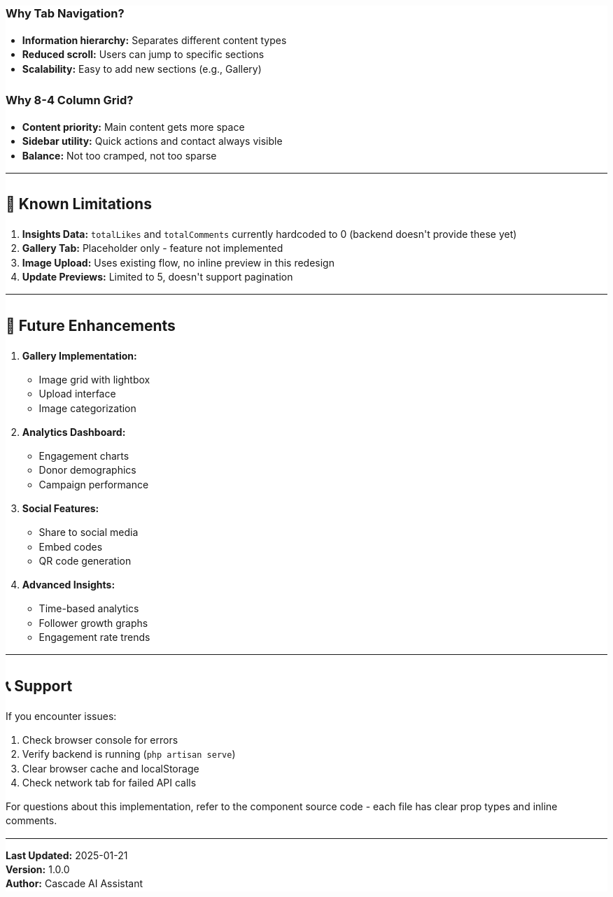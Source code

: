 ### Why Tab Navigation?
- **Information hierarchy:** Separates different content types
- **Reduced scroll:** Users can jump to specific sections
- **Scalability:** Easy to add new sections (e.g., Gallery)

### Why 8-4 Column Grid?
- **Content priority:** Main content gets more space
- **Sidebar utility:** Quick actions and contact always visible
- **Balance:** Not too cramped, not too sparse

---

## 🐛 Known Limitations

1. **Insights Data:** `totalLikes` and `totalComments` currently hardcoded to 0 (backend doesn't provide these yet)
2. **Gallery Tab:** Placeholder only - feature not implemented
3. **Image Upload:** Uses existing flow, no inline preview in this redesign
4. **Update Previews:** Limited to 5, doesn't support pagination

---

## 🔮 Future Enhancements

1. **Gallery Implementation:**
   - Image grid with lightbox
   - Upload interface
   - Image categorization

2. **Analytics Dashboard:**
   - Engagement charts
   - Donor demographics
   - Campaign performance

3. **Social Features:**
   - Share to social media
   - Embed codes
   - QR code generation

4. **Advanced Insights:**
   - Time-based analytics
   - Follower growth graphs
   - Engagement rate trends

---

## 📞 Support

If you encounter issues:
1. Check browser console for errors
2. Verify backend is running (`php artisan serve`)
3. Clear browser cache and localStorage
4. Check network tab for failed API calls

For questions about this implementation, refer to the component source code - each file has clear prop types and inline comments.

---

**Last Updated:** 2025-01-21  
**Version:** 1.0.0  
**Author:** Cascade AI Assistant
